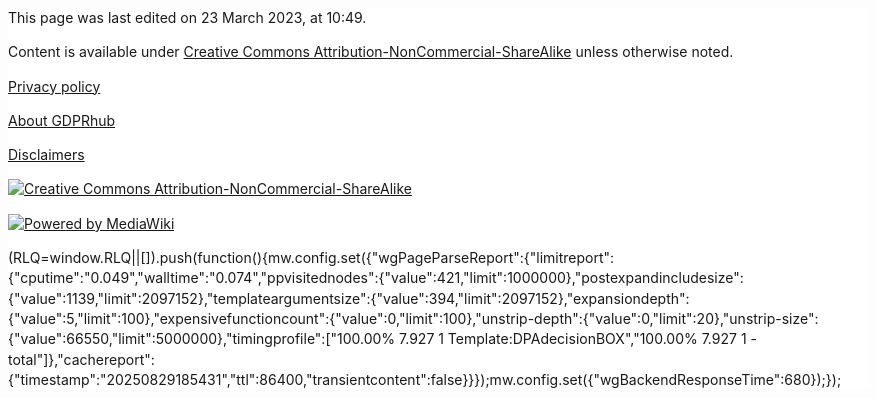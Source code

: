 This page was last edited on 23 March 2023, at 10:49.

Content is available under [Creative Commons Attribution-NonCommercial-ShareAlike](https://creativecommons.org/licenses/by-nc-sa/4.0/) unless otherwise noted.

[Privacy policy](/index.php?title=GDPRhub:Privacy_policy)

[About GDPRhub](/index.php?title=GDPRhub:About)

[Disclaimers](/index.php?title=GDPRhub:General_disclaimer)

[![Creative Commons Attribution-NonCommercial-ShareAlike](/resources/assets/licenses/cc-by-nc-sa.png)](https://creativecommons.org/licenses/by-nc-sa/4.0/)

[![Powered by MediaWiki](/resources/assets/poweredby_mediawiki_88x31.png)](https://www.mediawiki.org/)

(RLQ=window.RLQ||\[\]).push(function(){mw.config.set({"wgPageParseReport":{"limitreport":{"cputime":"0.049","walltime":"0.074","ppvisitednodes":{"value":421,"limit":1000000},"postexpandincludesize":{"value":1139,"limit":2097152},"templateargumentsize":{"value":394,"limit":2097152},"expansiondepth":{"value":5,"limit":100},"expensivefunctioncount":{"value":0,"limit":100},"unstrip-depth":{"value":0,"limit":20},"unstrip-size":{"value":66550,"limit":5000000},"timingprofile":\["100.00% 7.927 1 Template:DPAdecisionBOX","100.00% 7.927 1 -total"\]},"cachereport":{"timestamp":"20250829185431","ttl":86400,"transientcontent":false}}});mw.config.set({"wgBackendResponseTime":680});});